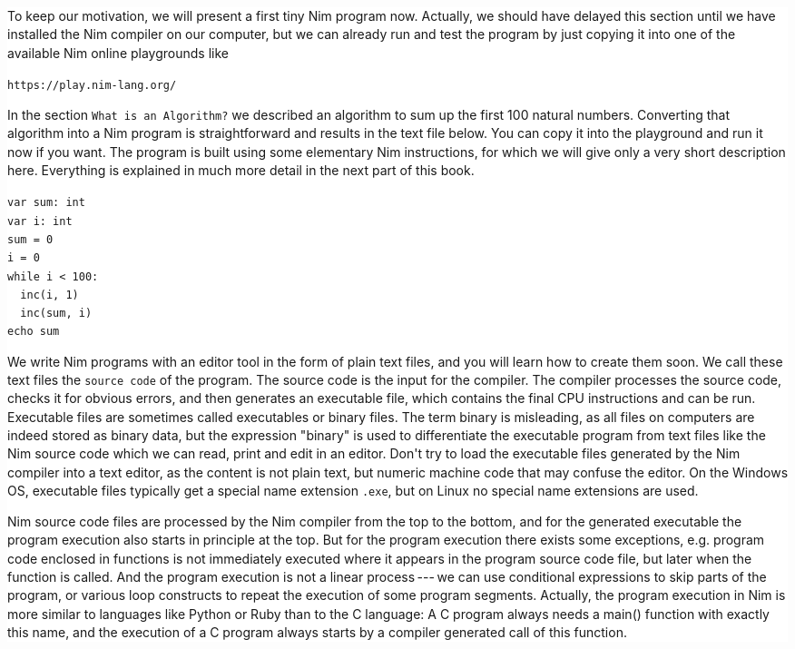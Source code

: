 

To keep our motivation, we will present a first tiny Nim program now.  Actually, we should have delayed this section until we have installed the Nim compiler on our computer, but we can already run and test the program by just copying it into one of the available Nim online playgrounds like



`https://play.nim-lang.org/`



In the section `What is an Algorithm?` we described an algorithm to sum up the first 100 natural numbers.  Converting that algorithm into a Nim program is straightforward and results in the text file below. You can copy it into the playground and run it now if you want. The program is built using some elementary Nim instructions, for which we will give only a very short description here.  Everything is explained in much more detail in the next part of this book.




``` {.rouge .highlight}
var sum: int
var i: int
sum = 0
i = 0
while i < 100:
  inc(i, 1)
  inc(sum, i)
echo sum
```




We write Nim programs with an editor tool in the form of plain text files, and you will learn how to create them soon. We call these text files the `source code` of the program. The source code is the input for the compiler. The compiler processes the source code, checks it for obvious errors, and then generates an executable file, which contains the final CPU instructions and can be run. Executable files are sometimes called executables or binary files. The term binary is misleading, as all files on computers are indeed stored as binary data, but the expression "binary" is used to differentiate the executable program from text files like the Nim source code which we can read, print and edit in an editor. Don't try to load the executable files generated by the Nim compiler into a text editor, as the content is not plain text, but numeric machine code that may confuse the editor. On the Windows OS, executable files typically get a special name extension `.exe`, but on Linux no special name extensions are used.


Nim source code files are processed by the Nim compiler from the top to the bottom, and for the generated executable the program execution also starts in principle at the top. But for the program execution there exists some exceptions, e.g. program code enclosed in functions is not immediately executed where it appears in the program source code file, but later when the function is called. And the program execution is not a linear process --- we can use conditional expressions to skip parts of the program, or various loop constructs to repeat the execution of some program segments. Actually, the program execution in Nim is more similar to languages like Python or Ruby than to the C language: A C program always needs a main() function with exactly this name, and the execution of a C program always starts by a compiler generated call of this function.


